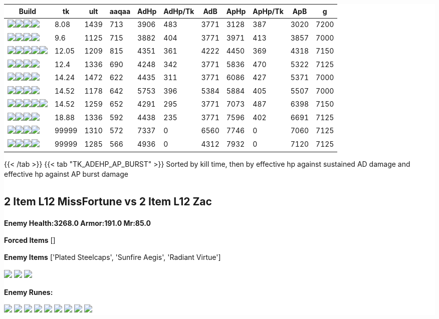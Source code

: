 

 Build |tk|ult|aaqaa|AdHp|AdHp/Tk|AdB|ApHp|ApHp/Tk|ApB|g
-|-|-|-|-|-|-|-|-|-|-
![](/item/6672.png)![](/item/6675.png)![](/item/1055.png)![](/item/1036.png)|8.08|1439|713|3906|483|3771|3128|387|3020|7200
![](/item/6672.png)![](/item/3091.png)![](/item/1055.png)![](/item/1036.png)|9.6|1125|715|3882|404|3771|3971|413|3857|7000
![](/item/3091.png)![](/item/6609.png)![](/item/1055.png)![](/item/1036.png)![](/item/1036.png)|12.05|1209|815|4351|361|4222|4450|369|4318|7150
![](/item/6672.png)![](/item/3156.png)![](/item/1055.png)![](/item/1037.png)|12.4|1336|690|4248|342|3771|5836|470|5322|7125
![](/item/3156.png)![](/item/6675.png)![](/item/1055.png)![](/item/1036.png)|14.24|1472|622|4435|311|3771|6086|427|5371|7000
![](/item/3091.png)![](/item/6673.png)![](/item/1055.png)![](/item/1036.png)|14.52|1178|642|5753|396|5384|5884|405|5507|7000
![](/item/3091.png)![](/item/3156.png)![](/item/1055.png)![](/item/1036.png)![](/item/1036.png)|14.52|1259|652|4291|295|3771|7073|487|6398|7150
![](/item/3156.png)![](/item/3139.png)![](/item/1055.png)![](/item/1037.png)|18.88|1336|592|4438|235|3771|7596|402|6691|7125
![](/item/3156.png)![](/item/3026.png)![](/item/1055.png)![](/item/1037.png)|99999|1310|572|7337|0|6560|7746|0|7060|7125
![](/item/3156.png)![](/item/6035.png)![](/item/1055.png)![](/item/1037.png)|99999|1285|566|4936|0|4312|7932|0|7120|7125
{{< /tab >}}
{{< tab "TK_ADEHP_AP_BURST" >}}
Sorted by kill time, then by effective hp against sustained AD damage and effective hp against AP burst damage
## 2 Item L12 MissFortune vs 2 Item L12 Zac

**Enemy Health:3268.0 Armor:191.0 Mr:85.0**


**Forced Items** []








**Enemy Items** ['Plated Steelcaps', 'Sunfire Aegis', 'Radiant Virtue']





![](/item/3047.png)
![](/item/3068.png)
![](/item/6667.png)



**Enemy Runes:**





![](/Styles/Resolve/VeteranAftershock/VeteranAftershock.png)
![](/Styles/Resolve/FontOfLife/FontOfLife.png)
![](/Styles/Resolve/Conditioning/Conditioning.png)
![](/Styles/Resolve/Revitalize/Revitalize.png)
![](/Styles/Inspiration/MagicalFootwear/MagicalFootwear.png)
![](/Styles/Inspiration/CosmicInsight/CosmicInsight.png)
![](/StatMods/StatModsCDRScalingIcon.png)
![](/StatMods/StatModsArmorIcon.png)
![](/StatMods/StatModsHealthScalingIcon.png)
